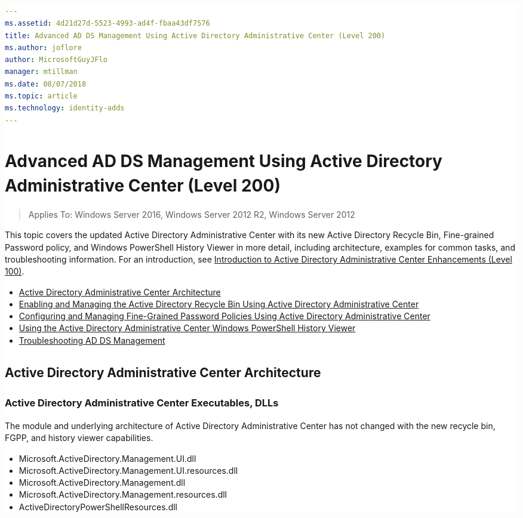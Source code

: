 ```yaml
---
ms.assetid: 4d21d27d-5523-4993-ad4f-fbaa43df7576
title: Advanced AD DS Management Using Active Directory Administrative Center (Level 200)
ms.author: joflore
author: MicrosoftGuyJFlo
manager: mtillman
ms.date: 08/07/2018
ms.topic: article
ms.technology: identity-adds
---
```

# Advanced AD DS Management Using Active Directory Administrative Center (Level 200)

>Applies To: Windows Server 2016, Windows Server 2012 R2, Windows Server 2012

This topic covers the updated Active Directory Administrative Center with its new Active Directory Recycle Bin, Fine-grained Password policy, and Windows PowerShell History Viewer in more detail, including architecture, examples for common tasks, and troubleshooting information. For an introduction, see [Introduction to Active Directory Administrative Center Enhancements &#40;Level 100&#41;](../../../ad-ds/get-started/adac/Introduction-to-Active-Directory-Administrative-Center-Enhancements--Level-100-.md).

- [Active Directory Administrative Center Architecture](../../../ad-ds/get-started/adac/Advanced-AD-DS-Management-Using-Active-Directory-Administrative-Center--Level-200-.md#BKMK_Arch)
- [Enabling and Managing the Active Directory Recycle Bin Using Active Directory Administrative Center](../../../ad-ds/get-started/adac/Advanced-AD-DS-Management-Using-Active-Directory-Administrative-Center--Level-200-.md#BKMK_EnableRecycleBin)
- [Configuring and Managing Fine-Grained Password Policies Using Active Directory Administrative Center](../../../ad-ds/get-started/adac/Advanced-AD-DS-Management-Using-Active-Directory-Administrative-Center--Level-200-.md#BKMK_FGPP)
- [Using the Active Directory Administrative Center Windows PowerShell History Viewer](../../../ad-ds/get-started/adac/Advanced-AD-DS-Management-Using-Active-Directory-Administrative-Center--Level-200-.md#BKMK_HistoryViewer)
- [Troubleshooting AD DS Management](../../../ad-ds/get-started/adac/Advanced-AD-DS-Management-Using-Active-Directory-Administrative-Center--Level-200-.md#BKMK_Tshoot)

## <a name="BKMK_Arch"></a>Active Directory Administrative Center Architecture

### Active Directory Administrative Center Executables, DLLs

The module and underlying architecture of Active Directory Administrative Center has not changed with the new recycle bin, FGPP, and history viewer capabilities.

- Microsoft.ActiveDirectory.Management.UI.dll
- Microsoft.ActiveDirectory.Management.UI.resources.dll
- Microsoft.ActiveDirectory.Management.dll
- Microsoft.ActiveDirectory.Management.resources.dll
- ActiveDirectoryPowerShellResources.dll
